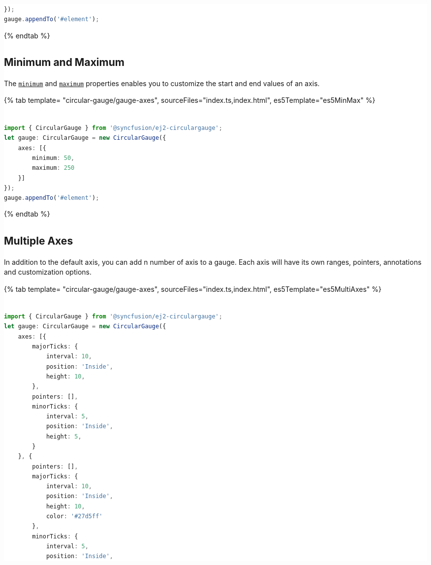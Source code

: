 ```typescript
});
gauge.appendTo('#element');

```

{% endtab %}

## Minimum and Maximum

The [`minimum`](../api/circular-gauge/axis#minimum-number) and [`maximum`](../api/circular-gauge/axis#maximum-number) properties
enables you to customize the start and end values of an axis.

{% tab template= "circular-gauge/gauge-axes", sourceFiles="index.ts,index.html", es5Template="es5MinMax" %}

```typescript

import { CircularGauge } from '@syncfusion/ej2-circulargauge';
let gauge: CircularGauge = new CircularGauge({
    axes: [{
        minimum: 50,
        maximum: 250
    }]
});
gauge.appendTo('#element');

```

{% endtab %}

## Multiple Axes

In addition to the default axis, you can add n number of axis to a gauge.
Each axis will have its own ranges, pointers, annotations and customization options.

{% tab template= "circular-gauge/gauge-axes", sourceFiles="index.ts,index.html", es5Template="es5MultiAxes" %}

```typescript

import { CircularGauge } from '@syncfusion/ej2-circulargauge';
let gauge: CircularGauge = new CircularGauge({
    axes: [{
        majorTicks: {
            interval: 10,
            position: 'Inside',
            height: 10,
        },
        pointers: [],
        minorTicks: {
            interval: 5,
            position: 'Inside',
            height: 5,
        }
    }, {
        pointers: [],
        majorTicks: {
            interval: 10,
            position: 'Inside',
            height: 10,
            color: '#27d5ff'
        },
        minorTicks: {
            interval: 5,
            position: 'Inside',
```